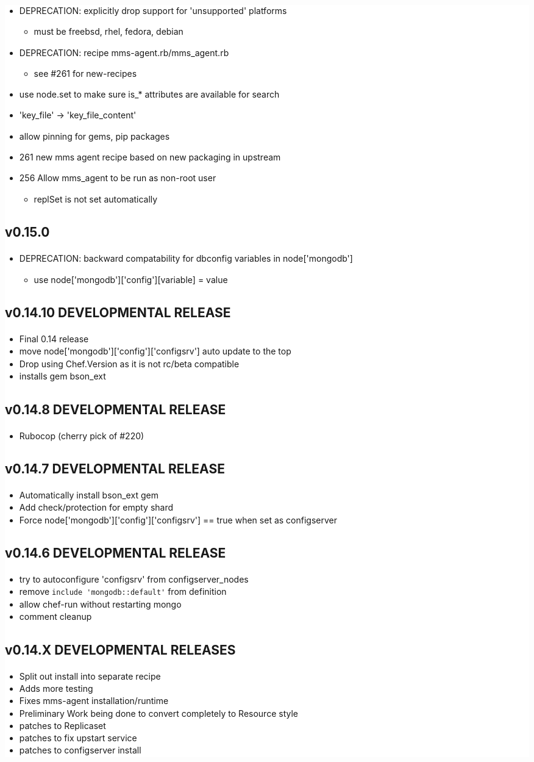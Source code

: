 - DEPRECATION: explicitly drop support for 'unsupported' platforms
  - must be freebsd, rhel, fedora, debian

- DEPRECATION: recipe mms-agent.rb/mms_agent.rb
  - see #261 for new-recipes

- use node.set to make sure is_* attributes are available for search
- 'key_file' -> 'key_file_content'
- allow pinning for gems, pip packages
- 261 new mms agent recipe based on new packaging in upstream
- 256 Allow mms_agent to be run as non-root user
  - replSet is not set automatically

## v0.15.0

- DEPRECATION: backward compatability for dbconfig variables in node['mongodb']

  - use node['mongodb']['config'][variable] = value

## v0.14.10 DEVELOPMENTAL RELEASE

- Final 0.14 release
- move node['mongodb']['config']['configsrv'] auto update to the top
- Drop using Chef.Version as it is not rc/beta compatible
- installs gem bson_ext

## v0.14.8 DEVELOPMENTAL RELEASE

- Rubocop (cherry pick of #220)

## v0.14.7 DEVELOPMENTAL RELEASE

- Automatically install bson_ext gem
- Add check/protection for empty shard
- Force node['mongodb']['config']['configsrv'] == true when set as configserver

## v0.14.6 DEVELOPMENTAL RELEASE

- try to autoconfigure 'configsrv' from configserver_nodes
- remove `include 'mongodb::default'` from definition
- allow chef-run without restarting mongo
- comment cleanup

## v0.14.X DEVELOPMENTAL RELEASES

- Split out install into separate recipe
- Adds more testing
- Fixes mms-agent installation/runtime
- Preliminary Work being done to convert completely to Resource style
- patches to Replicaset
- patches to fix upstart service
- patches to configserver install
